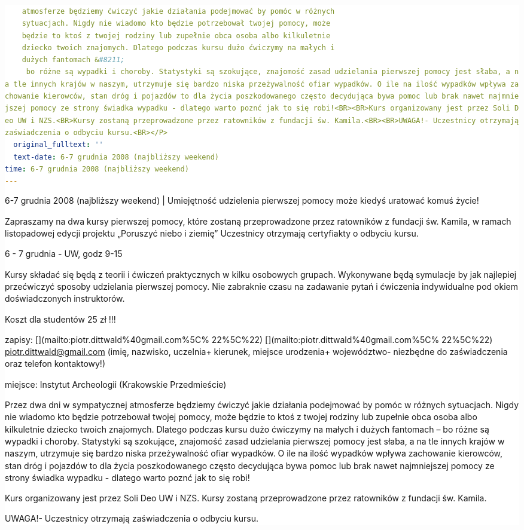 ```yaml
    atmosferze będziemy ćwiczyć jakie działania podejmować by pomóc w różnych
    sytuacjach. Nigdy nie wiadomo kto będzie potrzebował twojej pomocy, może
    będzie to ktoś z twojej rodziny lub zupełnie obca osoba albo kilkuletnie
    dziecko twoich znajomych. Dlatego podczas kursu dużo ćwiczymy na małych i
    dużych fantomach &#8211;
     bo różne są wypadki i choroby. Statystyki są szokujące, znajomość zasad udzielania pierwszej pomocy jest słaba, a na tle innych krajów w naszym, utrzymuje się bardzo niska przeżywalność ofiar wypadków. O ile na ilość wypadków wpływa zachowanie kierowców, stan dróg i pojazdów to dla życia poszkodowanego często decydująca bywa pomoc lub brak nawet najmniejszej pomocy ze strony świadka wypadku - dlatego warto poznć jak to się robi!<BR><BR>Kurs organizowany jest przez Soli Deo UW i NZS.<BR>Kursy zostaną przeprowadzone przez ratowników z fundacji św. Kamila.<BR><BR>UWAGA!- Uczestnicy otrzymają zaświadczenia o odbyciu kursu.<BR></P>
  original_fulltext: ''
  text-date: 6-7 grudnia 2008 (najbliższy weekend)
time: 6-7 grudnia 2008 (najbliższy weekend)
---
```

6-7 grudnia 2008 (najbliższy weekend) | 
Umiejętność udzielenia pierwszej pomocy może kiedyś uratować komuś życie!

Zapraszamy na dwa kursy pierwszej pomocy, które zostaną przeprowadzone przez ratowników z fundacji św. Kamila, w ramach listopadowej edycji projektu &#8222;Poruszyć niebo i ziemię&#8221; Uczestnicy otrzymają certyfiakty o odbyciu kursu.

6 - 7 grudnia - UW, godz 9-15 

Kursy składać się będą z teorii i ćwiczeń praktycznych w kilku osobowych grupach. Wykonywane będą symulacje by jak najlepiej przećwiczyć sposoby udzielania pierwszej pomocy. Nie zabraknie czasu na zadawanie pytań i ćwiczenia indywidualne pod okiem doświadczonych instruktorów.

Koszt dla studentów 25 zł !!!

zapisy: [](mailto:piotr.dittwald%40gmail.com%5C%
22%5C%22)
[](mailto:piotr.dittwald%40gmail.com%5C%
22%5C%22)
[piotr.dittwald@gmail.com](mailto:piotr.dittwald%40gmail.com) (imię, nazwisko, uczelnia+ kierunek, miejsce urodzenia+ województwo- niezbędne do zaświadczenia oraz telefon kontaktowy!)

miejsce:
Instytut Archeologii (Krakowskie Przedmieście)

Przez dwa dni w sympatycznej atmosferze będziemy ćwiczyć jakie działania podejmować by pomóc w różnych sytuacjach. Nigdy nie wiadomo kto będzie potrzebował twojej pomocy, może będzie to ktoś z twojej rodziny lub zupełnie obca osoba albo kilkuletnie dziecko twoich znajomych. Dlatego podczas kursu dużo ćwiczymy na małych i dużych fantomach &#8211;
 bo różne są wypadki i choroby. Statystyki są szokujące, znajomość zasad udzielania pierwszej pomocy jest słaba, a na tle innych krajów w naszym, utrzymuje się bardzo niska przeżywalność ofiar wypadków. O ile na ilość wypadków wpływa zachowanie kierowców, stan dróg i pojazdów to dla życia poszkodowanego często decydująca bywa pomoc lub brak nawet najmniejszej pomocy ze strony świadka wypadku - dlatego warto poznć jak to się robi!

Kurs organizowany jest przez Soli Deo UW i NZS.
Kursy zostaną przeprowadzone przez ratowników z fundacji św. Kamila.

UWAGA!- Uczestnicy otrzymają zaświadczenia o odbyciu kursu.





